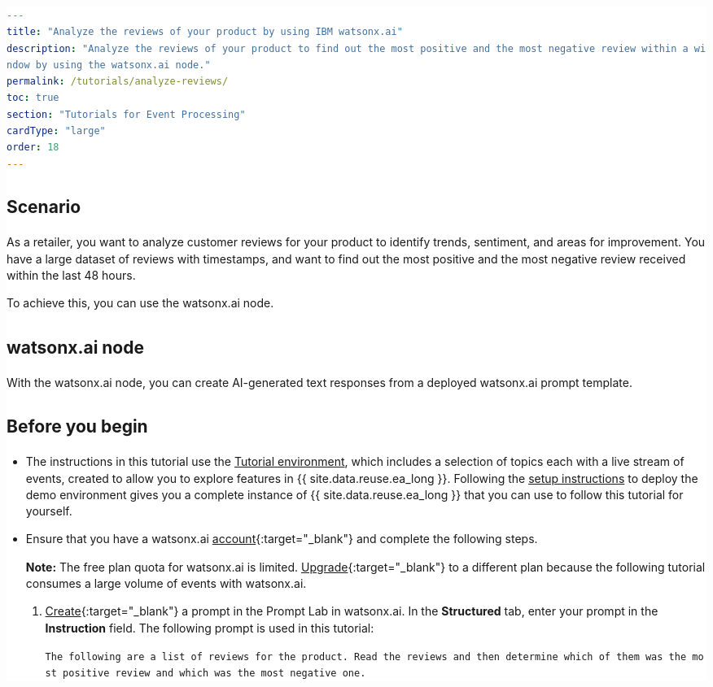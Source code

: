 ```yaml
---
title: "Analyze the reviews of your product by using IBM watsonx.ai"
description: "Analyze the reviews of your product to find out the most positive and the most negative review within a window by using the watsonx.ai node."
permalink: /tutorials/analyze-reviews/
toc: true
section: "Tutorials for Event Processing"
cardType: "large"
order: 18
---
```



 
## Scenario

As a retailer, you want to analyze customer reviews for your product to identify trends, sentiment, and areas for improvement. You have a large dataset of reviews with timestamps, and want to find out the most positive and the most negative review received within the last 48 hours.

To achieve this, you can use the watsonx.ai node.


## watsonx.ai node

With the watsonx.ai node, you can create AI-generated text responses from a deployed watsonx.ai prompt template.


## Before you begin 

- The instructions in this tutorial use the [Tutorial environment](../guided/tutorial-0), which includes a selection of topics each with a live stream of events, created to allow you to explore features in {{ site.data.reuse.ea_long }}. Following the [setup instructions](../guided/tutorial-0#deploy-the-tutorial) to deploy the demo environment gives you a complete instance of {{ site.data.reuse.ea_long }} that you can use to follow this tutorial for yourself.

- Ensure that you have a watsonx.ai [account](https://dataplatform.cloud.ibm.com/docs/content/wsj/getting-started/signup-wx.html?context=wx&locale=en&audience=wdp){:target="_blank"} and complete the following steps.

  **Note:** The free plan quota for watsonx.ai is limited. [Upgrade](https://dataplatform.cloud.ibm.com/docs/content/wsj/getting-started/wml-plans.html?context=cpdaas#choosing-a-watsonxai-runtime-plan){:target="_blank"} to a different plan because the following tutorial consumes a large volume of events with watsonx.ai.

  1. [Create](https://www.ibm.com/docs/en/watsonx/saas?topic=prompts-prompt-lab){:target="_blank"} a prompt in the Prompt Lab in watsonx.ai. In the **Structured** tab, enter your prompt in the **Instruction** field. The following prompt is used in this tutorial:

     ```plaintext
     The following are a list of reviews for the product. Read the reviews and then determine which of them was the most positive review and which was the most negative one.
     ```
